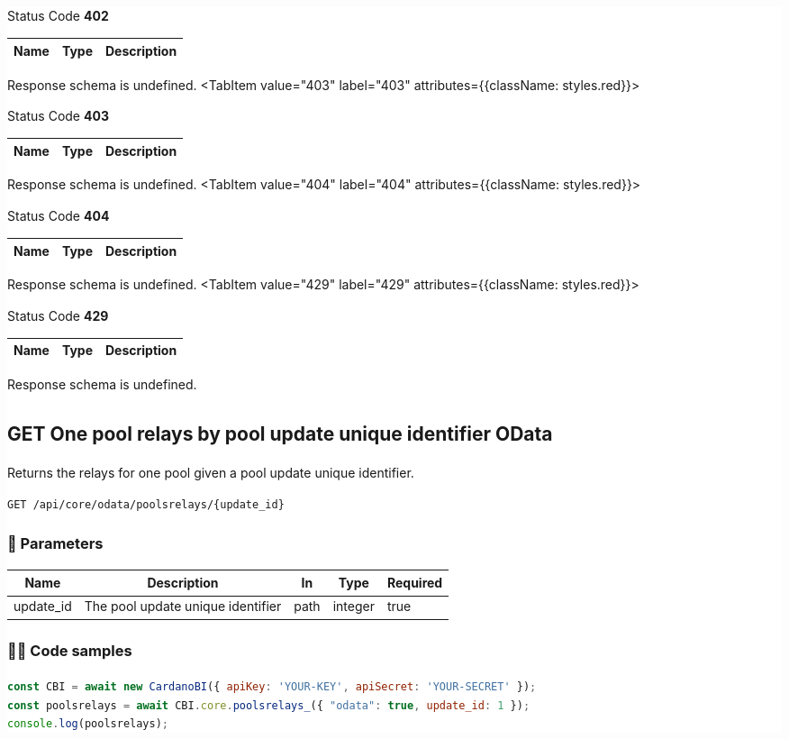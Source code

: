 Status Code **402**

|Name|Type|Description| 
|---|---|---|
Response schema is undefined.
</TabItem> 
<TabItem value="403" label="403" attributes={{className: styles.red}}>

Status Code **403**

|Name|Type|Description| 
|---|---|---|
Response schema is undefined.
</TabItem> 
<TabItem value="404" label="404" attributes={{className: styles.red}}>

Status Code **404**

|Name|Type|Description| 
|---|---|---|
Response schema is undefined.
</TabItem> 
<TabItem value="429" label="429" attributes={{className: styles.red}}>

Status Code **429**

|Name|Type|Description| 
|---|---|---|
Response schema is undefined.
</TabItem> 
</Tabs>

## <span class="theme-doc-version-badge badge badge--success">GET</span> One pool relays by pool update unique identifier <span class="theme-doc-version-badge badge badge-odata"> OData</span>

Returns the relays for one pool given a pool update unique identifier.

`GET /api/core/odata/poolsrelays/{update_id}`

### 🎰 Parameters 

|Name|Description|In|Type|Required| 
|---|---|---|---|---|
| update_id|The pool update unique identifier|path|integer|true|


### 👨‍💻 Code samples 

<Tabs> 
<TabItem value="js" label="Node.js"> 

```js 
const CBI = await new CardanoBI({ apiKey: 'YOUR-KEY', apiSecret: 'YOUR-SECRET' }); 
const poolsrelays = await CBI.core.poolsrelays_({ "odata": true, update_id: 1 });
console.log(poolsrelays); 
``` 
